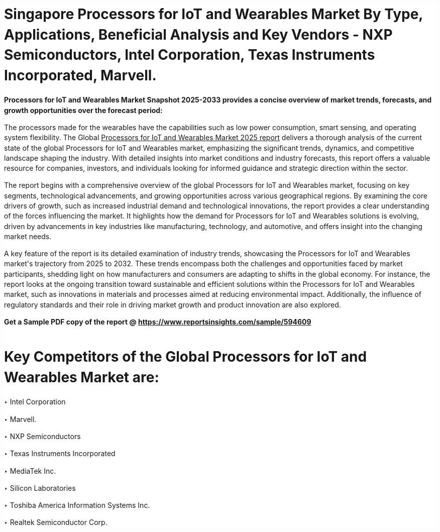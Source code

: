# Singapore Processors for IoT and Wearables Market By Type, Applications, Beneficial Analysis and Key Vendors - NXP Semiconductors, Intel Corporation, Texas Instruments Incorporated, Marvell.

<strong>Processors for IoT and Wearables Market Snapshot 2025-2033 provides a concise overview of market trends, forecasts, and growth opportunities over the forecast period:</strong>

The processors made for the wearables have the capabilities such as low power consumption, smart sensing, and operating system flexibility. The Global <a href=https://www.reportsinsights.com/sample/594609>Processors for IoT and Wearables Market 2025 report</a> delivers a thorough analysis of the current state of the global Processors for IoT and Wearables market, emphasizing the significant trends, dynamics, and competitive landscape shaping the industry. With detailed insights into market conditions and industry forecasts, this report offers a valuable resource for companies, investors, and individuals looking for informed guidance and strategic direction within the sector.

The report begins with a comprehensive overview of the global Processors for IoT and Wearables market, focusing on key segments, technological advancements, and growing opportunities across various geographical regions. By examining the core drivers of growth, such as increased industrial demand and technological innovations, the report provides a clear understanding of the forces influencing the market. It highlights how the demand for Processors for IoT and Wearables solutions is evolving, driven by advancements in key industries like manufacturing, technology, and automotive, and offers insight into the changing market needs.

A key feature of the report is its detailed examination of industry trends, showcasing the Processors for IoT and Wearables market's trajectory from 2025 to 2032. These trends encompass both the challenges and opportunities faced by market participants, shedding light on how manufacturers and consumers are adapting to shifts in the global economy. For instance, the report looks at the ongoing transition toward sustainable and efficient solutions within the Processors for IoT and Wearables market, such as innovations in materials and processes aimed at reducing environmental impact. Additionally, the influence of regulatory standards and their role in driving market growth and product innovation are also explored.

<strong>Get a Sample PDF copy of the report @ <a href=https://www.reportsinsights.com/sample/594609>https://www.reportsinsights.com/sample/594609</a></strong>

# <strong>Key Competitors of the Global Processors for IoT and Wearables Market are:</strong>

‣ Intel Corporation

‣ Marvell.

‣ NXP Semiconductors

‣ Texas Instruments Incorporated

‣ MediaTek Inc.

‣ Silicon Laboratories

‣ Toshiba America Information Systems Inc.

‣ Realtek Semiconductor Corp.

